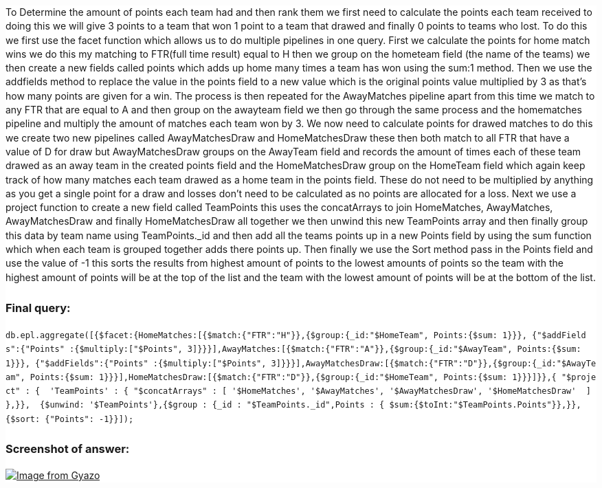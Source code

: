 To Determine the amount of points each team had and then rank them we first need to calculate the points each team received to doing this we will give 3 points to a team that won 1 point to a team that drawed and finally 0 points to teams who lost. To do this we first use the facet function which allows us to do multiple pipelines in one query. First we calculate the points for home match wins we do this my matching to FTR(full time result) equal to H then we group on the hometeam field (the name of the teams) we then create a new fields called points which adds up home many times a team has won using the sum:1 method. Then we use the addfields method to replace the value in the points field to a new value which is the original points value multiplied by 3 as that’s how many points are given for a win. The process is then repeated for the AwayMatches pipeline apart from this time we match to any FTR that are equal to A and then group on the awayteam field we then go through the same process and the homematches pipeline and multiply the amount of matches each team won by 3. We now need to calculate points for drawed matches to do this we create two new pipelines called AwayMatchesDraw and HomeMatchesDraw these then both match to all FTR that have a value of D for draw but AwayMatchesDraw groups on the AwayTeam field and records the amount of times each of these team drawed as an away team in the created points field and the HomeMatchesDraw group on the HomeTeam field which again keep track of how many matches each team drawed as a home team in the points field. These do not need to be multiplied by anything as you get a single point for a draw and losses don’t need to be calculated as no points are allocated for a loss. Next we use a project function to create a new field called TeamPoints this uses the concatArrays to join HomeMatches, AwayMatches, AwayMatchesDraw and finally HomeMatchesDraw all together we then unwind this new TeamPoints array and then finally group this data by team name using TeamPoints._id and then add all the teams points up in a new Points field by using the sum function which when each team is grouped together adds there points up. Then finally we use the Sort method pass in the Points field and use the value of -1 this sorts the results from highest amount of points to the lowest amounts of points so the team with the highest amount of points will be at the top of the list and the team with the lowest amount of points will be at the bottom of the list.

### Final query:

    db.epl.aggregate([{$facet:{HomeMatches:[{$match:{"FTR":"H"}},{$group:{_id:"$HomeTeam", Points:{$sum: 1}}}, {"$addFields":{"Points" :{$multiply:["$Points", 3]}}}],AwayMatches:[{$match:{"FTR":"A"}},{$group:{_id:"$AwayTeam", Points:{$sum: 1}}}, {"$addFields":{"Points" :{$multiply:["$Points", 3]}}}],AwayMatchesDraw:[{$match:{"FTR":"D"}},{$group:{_id:"$AwayTeam", Points:{$sum: 1}}}],HomeMatchesDraw:[{$match:{"FTR":"D"}},{$group:{_id:"$HomeTeam", Points:{$sum: 1}}}]}},{ "$project" : {  'TeamPoints' : { "$concatArrays" : [ '$HomeMatches', '$AwayMatches', '$AwayMatchesDraw', '$HomeMatchesDraw'  ] },}},  {$unwind: '$TeamPoints'},{$group : {_id : "$TeamPoints._id",Points : { $sum:{$toInt:"$TeamPoints.Points"}},}},  {$sort: {"Points": -1}}]);

### Screenshot of answer:

[![Image from Gyazo](https://i.gyazo.com/b5cba569c01d201b6b9d909c67c63253.png)](https://gyazo.com/b5cba569c01d201b6b9d909c67c63253)
